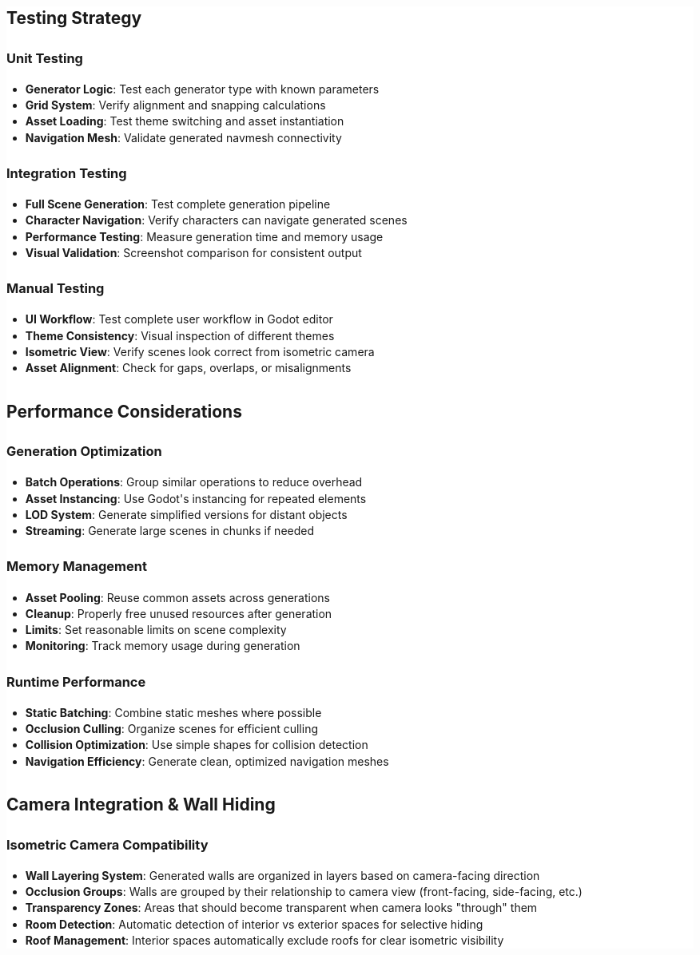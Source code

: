 ## Testing Strategy

### Unit Testing
- **Generator Logic**: Test each generator type with known parameters
- **Grid System**: Verify alignment and snapping calculations
- **Asset Loading**: Test theme switching and asset instantiation
- **Navigation Mesh**: Validate generated navmesh connectivity

### Integration Testing
- **Full Scene Generation**: Test complete generation pipeline
- **Character Navigation**: Verify characters can navigate generated scenes
- **Performance Testing**: Measure generation time and memory usage
- **Visual Validation**: Screenshot comparison for consistent output

### Manual Testing
- **UI Workflow**: Test complete user workflow in Godot editor
- **Theme Consistency**: Visual inspection of different themes
- **Isometric View**: Verify scenes look correct from isometric camera
- **Asset Alignment**: Check for gaps, overlaps, or misalignments

## Performance Considerations

### Generation Optimization
- **Batch Operations**: Group similar operations to reduce overhead
- **Asset Instancing**: Use Godot's instancing for repeated elements
- **LOD System**: Generate simplified versions for distant objects
- **Streaming**: Generate large scenes in chunks if needed

### Memory Management
- **Asset Pooling**: Reuse common assets across generations
- **Cleanup**: Properly free unused resources after generation
- **Limits**: Set reasonable limits on scene complexity
- **Monitoring**: Track memory usage during generation

### Runtime Performance
- **Static Batching**: Combine static meshes where possible
- **Occlusion Culling**: Organize scenes for efficient culling
- **Collision Optimization**: Use simple shapes for collision detection
- **Navigation Efficiency**: Generate clean, optimized navigation meshes

## Camera Integration & Wall Hiding

### Isometric Camera Compatibility
- **Wall Layering System**: Generated walls are organized in layers based on camera-facing direction
- **Occlusion Groups**: Walls are grouped by their relationship to camera view (front-facing, side-facing, etc.)
- **Transparency Zones**: Areas that should become transparent when camera looks "through" them
- **Room Detection**: Automatic detection of interior vs exterior spaces for selective hiding
- **Roof Management**: Interior spaces automatically exclude roofs for clear isometric visibility
